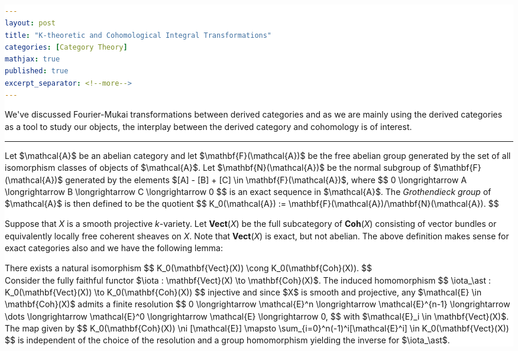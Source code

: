 ```yaml
---
layout: post
title: "K-theoretic and Cohomological Integral Transformations"
categories: [Category Theory]
mathjax: true
published: true
excerpt_separator: <!--more-->
---
```


We've discussed Fourier-Mukai transformations between derived categories and as we are mainly using the derived categories as a tool to study our objects, the interplay between the derived category and cohomology is of interest.



---

<div class="definition">
Let $\mathcal{A}$ be an abelian category and let $\mathbf{F}(\mathcal{A})$ be the free abelian group generated by the set of all isomorphism classes of objects of $\mathcal{A}$. Let $\mathbf{N}(\mathcal{A})$ be the normal subgroup of $\mathbf{F}(\mathcal{A})$ generated by the elements $[A] - [B] + [C] \in \mathbf{F}(\mathcal{A})$, where
$$
0 \longrightarrow A \longrightarrow B \longrightarrow C \longrightarrow 0
$$
is an exact sequence in $\mathcal{A}$. The <i>Grothendieck group</i> of $\mathcal{A}$ is then defined to be the quotient    
$$
K_0(\mathcal{A}) := \mathbf{F}(\mathcal{A})/\mathbf{N}(\mathcal{A}).
$$
</div>

Suppose that $X$ is a smooth projective $k$-variety. Let $\mathbf{Vect}(X)$ be the full subcategory of $\mathbf{Coh}(X)$ consisting of vector bundles or equivalently locally free coherent sheaves on $X$. Note that $\mathbf{Vect}(X)$ is exact, but not abelian. The above definition makes sense for exact categories also and we have the following lemma:

<div class="lemma">
There exists a natural isomorphism
$$
K_0(\mathbf{Vect}(X)) \cong K_0(\mathbf{Coh}(X)).
$$
</div>

<div class="proof">
Consider the fully faithful functor $\iota : \mathbf{Vect}(X) \to \mathbf{Coh}(X)$. The induced homomorphism
$$
\iota_\ast : K_0(\mathbf{Vect}(X)) \to K_0(\mathbf{Coh}(X))
$$
injective and since $X$ is smooth and projective, any $\mathcal{E} \in \mathbf{Coh}(X)$ admits a finite resolution
$$
0 \longrightarrow \mathcal{E}^n \longrightarrow \mathcal{E}^{n-1} \longrightarrow \dots \longrightarrow \mathcal{E}^0 \longrightarrow \mathcal{E} \longrightarrow 0,
$$
with $\mathcal{E}_i \in \mathbf{Vect}(X)$. The map given by
$$
K_0(\mathbf{Coh}(X)) \ni [\mathcal{E}] \mapsto \sum_{i=0}^n(-1)^i[\mathcal{E}^i] \in K_0(\mathbf{Vect}(X))
$$
is independent of the choice of the resolution and a group homomorphism yielding the inverse for $\iota_\ast$.
</div>


[^1]: I think A. Căldăraru has some papers regarding this.
[^2]: Of type $(p,p)$.